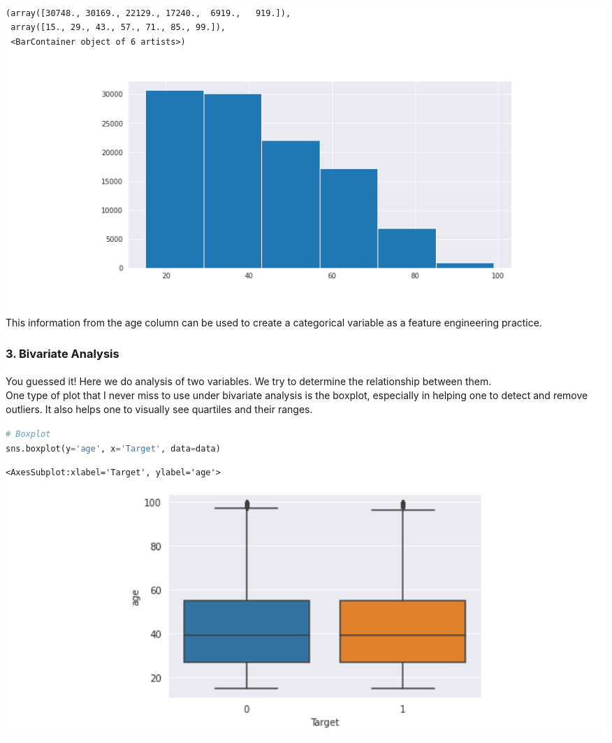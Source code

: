 


    (array([30748., 30169., 22129., 17240.,  6919.,   919.]),
     array([15., 29., 43., 57., 71., 85., 99.]),
     <BarContainer object of 6 artists>)



<p align="center">
    <img src="/img/blog/EDA_best_files/EDA_best_9_1.png" alt="png" width="600" height="350"/>
 
</p>


This information from the age column can be used to create a categorical variable as a feature engineering practice.

### **3. Bivariate Analysis**
You guessed it! Here we do analysis of two variables. We try to determine the relationship between them.  
One type of plot that I never miss to use under bivariate analysis is the boxplot, especially in helping one to detect and remove outliers. It also helps one to visually see quartiles and their ranges.


```python
# Boxplot
sns.boxplot(y='age', x='Target', data=data)
```




    <AxesSubplot:xlabel='Target', ylabel='age'>



<p align="center">
    <img src="/img/blog/EDA_best_files/EDA_best_12_1.png" alt="png" width="600" height="350"/>
 